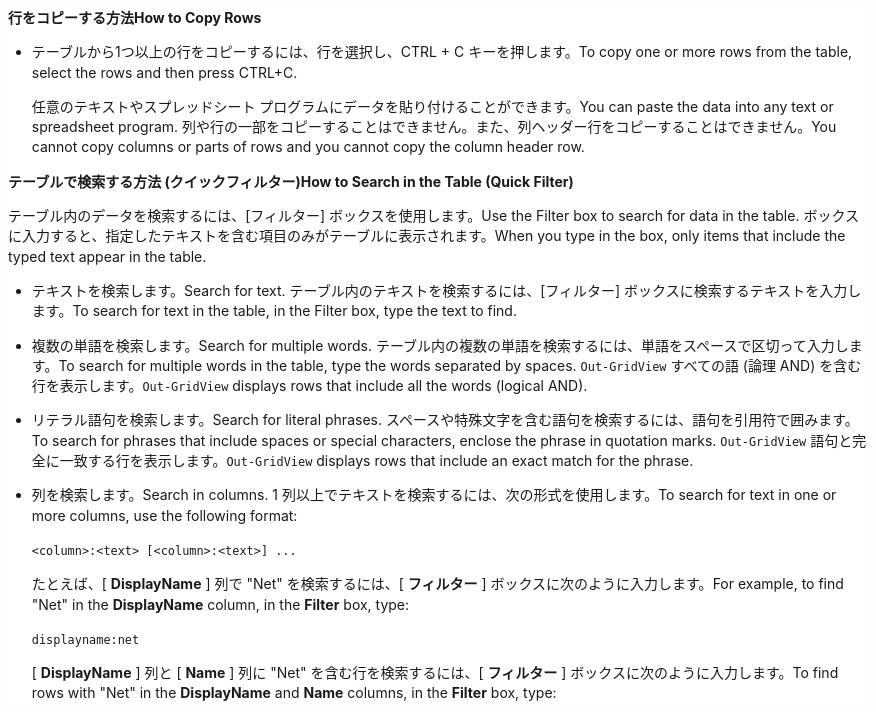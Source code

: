 <span data-ttu-id="29487-249">**行をコピーする方法**</span><span class="sxs-lookup"><span data-stu-id="29487-249">**How to Copy Rows**</span></span>

- <span data-ttu-id="29487-250">テーブルから1つ以上の行をコピーするには、行を選択し、CTRL + C キーを押します。</span><span class="sxs-lookup"><span data-stu-id="29487-250">To copy one or more rows from the table, select the rows and then press CTRL+C.</span></span>

  <span data-ttu-id="29487-251">任意のテキストやスプレッドシート プログラムにデータを貼り付けることができます。</span><span class="sxs-lookup"><span data-stu-id="29487-251">You can paste the data into any text or spreadsheet program.</span></span> <span data-ttu-id="29487-252">列や行の一部をコピーすることはできません。また、列ヘッダー行をコピーすることはできません。</span><span class="sxs-lookup"><span data-stu-id="29487-252">You cannot copy columns or parts of rows and you cannot copy the column header row.</span></span>

<span data-ttu-id="29487-253">**テーブルで検索する方法 (クイックフィルター)**</span><span class="sxs-lookup"><span data-stu-id="29487-253">**How to Search in the Table (Quick Filter)**</span></span>

<span data-ttu-id="29487-254">テーブル内のデータを検索するには、[フィルター] ボックスを使用します。</span><span class="sxs-lookup"><span data-stu-id="29487-254">Use the Filter box to search for data in the table.</span></span> <span data-ttu-id="29487-255">ボックスに入力すると、指定したテキストを含む項目のみがテーブルに表示されます。</span><span class="sxs-lookup"><span data-stu-id="29487-255">When you type in the box, only items that include the typed text appear in the table.</span></span>

- <span data-ttu-id="29487-256">テキストを検索します。</span><span class="sxs-lookup"><span data-stu-id="29487-256">Search for text.</span></span> <span data-ttu-id="29487-257">テーブル内のテキストを検索するには、[フィルター] ボックスに検索するテキストを入力します。</span><span class="sxs-lookup"><span data-stu-id="29487-257">To search for text in the table, in the Filter box, type the text to find.</span></span>
- <span data-ttu-id="29487-258">複数の単語を検索します。</span><span class="sxs-lookup"><span data-stu-id="29487-258">Search for multiple words.</span></span> <span data-ttu-id="29487-259">テーブル内の複数の単語を検索するには、単語をスペースで区切って入力します。</span><span class="sxs-lookup"><span data-stu-id="29487-259">To search for multiple words in the table, type the words separated by spaces.</span></span> <span data-ttu-id="29487-260">`Out-GridView` すべての語 (論理 AND) を含む行を表示します。</span><span class="sxs-lookup"><span data-stu-id="29487-260">`Out-GridView` displays rows that include all the words (logical AND).</span></span>
- <span data-ttu-id="29487-261">リテラル語句を検索します。</span><span class="sxs-lookup"><span data-stu-id="29487-261">Search for literal phrases.</span></span> <span data-ttu-id="29487-262">スペースや特殊文字を含む語句を検索するには、語句を引用符で囲みます。</span><span class="sxs-lookup"><span data-stu-id="29487-262">To search for phrases that include spaces or special characters, enclose the phrase in quotation marks.</span></span> <span data-ttu-id="29487-263">`Out-GridView` 語句と完全に一致する行を表示します。</span><span class="sxs-lookup"><span data-stu-id="29487-263">`Out-GridView` displays rows that include an exact match for the phrase.</span></span>
- <span data-ttu-id="29487-264">列を検索します。</span><span class="sxs-lookup"><span data-stu-id="29487-264">Search in columns.</span></span> <span data-ttu-id="29487-265">1 列以上でテキストを検索するには、次の形式を使用します。</span><span class="sxs-lookup"><span data-stu-id="29487-265">To search for text in one or more columns, use the following format:</span></span>

  `<column>:<text> [<column>:<text>] ...`

  <span data-ttu-id="29487-266">たとえば、[ **DisplayName** ] 列で "Net" を検索するには、[ **フィルター** ] ボックスに次のように入力します。</span><span class="sxs-lookup"><span data-stu-id="29487-266">For example, to find "Net" in the **DisplayName** column, in the **Filter** box, type:</span></span>

  `displayname:net`

  <span data-ttu-id="29487-267">[ **DisplayName** ] 列と [ **Name** ] 列に "Net" を含む行を検索するには、[ **フィルター** ] ボックスに次のように入力します。</span><span class="sxs-lookup"><span data-stu-id="29487-267">To find rows with "Net" in the **DisplayName** and **Name** columns, in the **Filter** box, type:</span></span>
